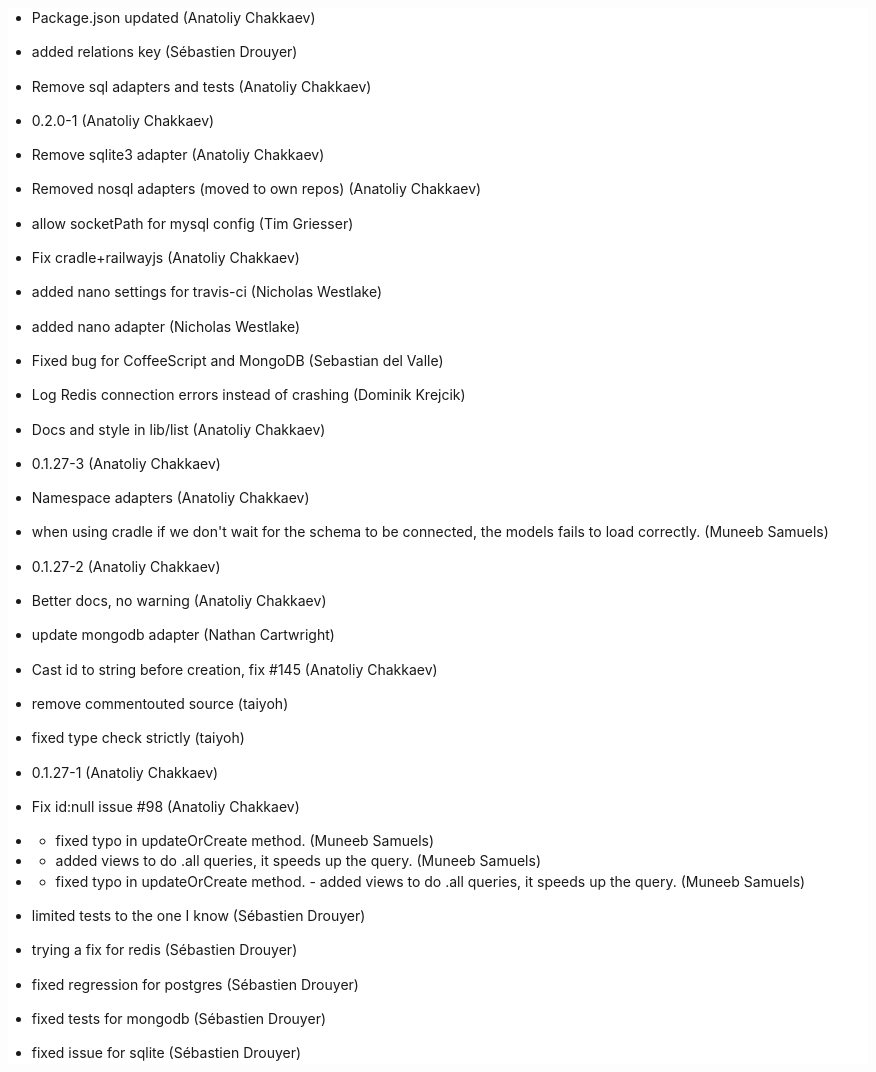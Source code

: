  * Package.json updated (Anatoliy Chakkaev)

 * added relations key (Sébastien Drouyer)

 * Remove sql adapters and tests (Anatoliy Chakkaev)

 * 0.2.0-1 (Anatoliy Chakkaev)

 * Remove sqlite3 adapter (Anatoliy Chakkaev)

 * Removed nosql adapters (moved to own repos) (Anatoliy Chakkaev)

 * allow socketPath for mysql config (Tim Griesser)

 * Fix cradle+railwayjs (Anatoliy Chakkaev)

 * added nano settings for travis-ci (Nicholas Westlake)

 * added nano adapter (Nicholas Westlake)

 * Fixed bug for CoffeeScript and MongoDB (Sebastian del Valle)

 * Log Redis connection errors instead of crashing (Dominik Krejcik)

 * Docs and style in lib/list (Anatoliy Chakkaev)

 * 0.1.27-3 (Anatoliy Chakkaev)

 * Namespace adapters (Anatoliy Chakkaev)

 * when using cradle if we don't wait for the schema to be connected, the models fails to load correctly. (Muneeb Samuels)

 * 0.1.27-2 (Anatoliy Chakkaev)

 * Better docs, no warning (Anatoliy Chakkaev)

 * update mongodb adapter (Nathan Cartwright)

 * Cast id to string before creation, fix #145 (Anatoliy Chakkaev)

 * remove commentouted source (taiyoh)

 * fixed type check strictly (taiyoh)

 * 0.1.27-1 (Anatoliy Chakkaev)

 * Fix id:null issue #98 (Anatoliy Chakkaev)

 * - fixed typo in updateOrCreate method. (Muneeb Samuels)

 * - added views to do .all queries, it speeds up the query. (Muneeb Samuels)

 * - fixed typo in updateOrCreate method. - added views to do .all queries, it speeds up the query. (Muneeb Samuels)

 * limited tests to the one I know (Sébastien Drouyer)

 * trying a fix for redis (Sébastien Drouyer)

 * fixed regression for postgres (Sébastien Drouyer)

 * fixed tests for mongodb (Sébastien Drouyer)

 * fixed issue for sqlite (Sébastien Drouyer)
